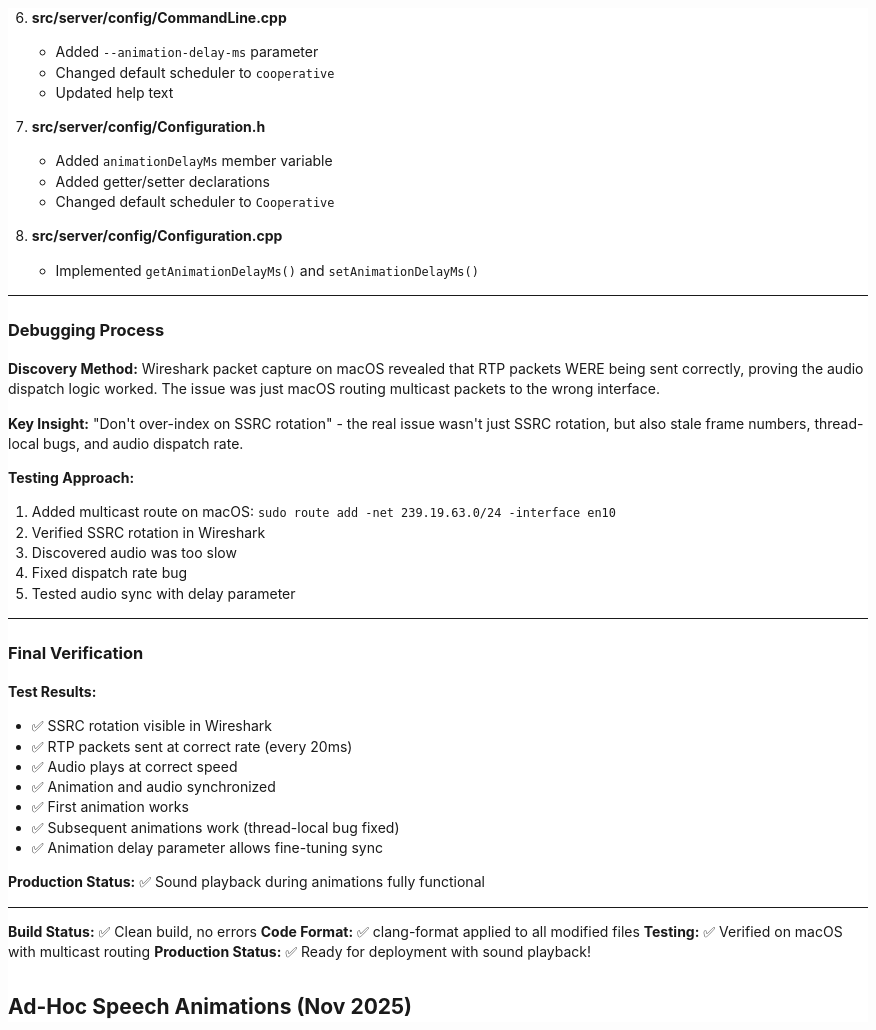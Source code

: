 6. **src/server/config/CommandLine.cpp**
   - Added `--animation-delay-ms` parameter
   - Changed default scheduler to `cooperative`
   - Updated help text

7. **src/server/config/Configuration.h**
   - Added `animationDelayMs` member variable
   - Added getter/setter declarations
   - Changed default scheduler to `Cooperative`

8. **src/server/config/Configuration.cpp**
   - Implemented `getAnimationDelayMs()` and `setAnimationDelayMs()`

---

### Debugging Process

**Discovery Method:** Wireshark packet capture on macOS revealed that RTP packets WERE being sent correctly, proving the audio dispatch logic worked. The issue was just macOS routing multicast packets to the wrong interface.

**Key Insight:** "Don't over-index on SSRC rotation" - the real issue wasn't just SSRC rotation, but also stale frame numbers, thread-local bugs, and audio dispatch rate.

**Testing Approach:**
1. Added multicast route on macOS: `sudo route add -net 239.19.63.0/24 -interface en10`
2. Verified SSRC rotation in Wireshark
3. Discovered audio was too slow
4. Fixed dispatch rate bug
5. Tested audio sync with delay parameter

---

### Final Verification

**Test Results:**
- ✅ SSRC rotation visible in Wireshark
- ✅ RTP packets sent at correct rate (every 20ms)
- ✅ Audio plays at correct speed
- ✅ Animation and audio synchronized
- ✅ First animation works
- ✅ Subsequent animations work (thread-local bug fixed)
- ✅ Animation delay parameter allows fine-tuning sync

**Production Status:** ✅ Sound playback during animations fully functional

---

**Build Status:** ✅ Clean build, no errors
**Code Format:** ✅ clang-format applied to all modified files
**Testing:** ✅ Verified on macOS with multicast routing
**Production Status:** ✅ Ready for deployment with sound playback!

## Ad-Hoc Speech Animations (Nov 2025)
